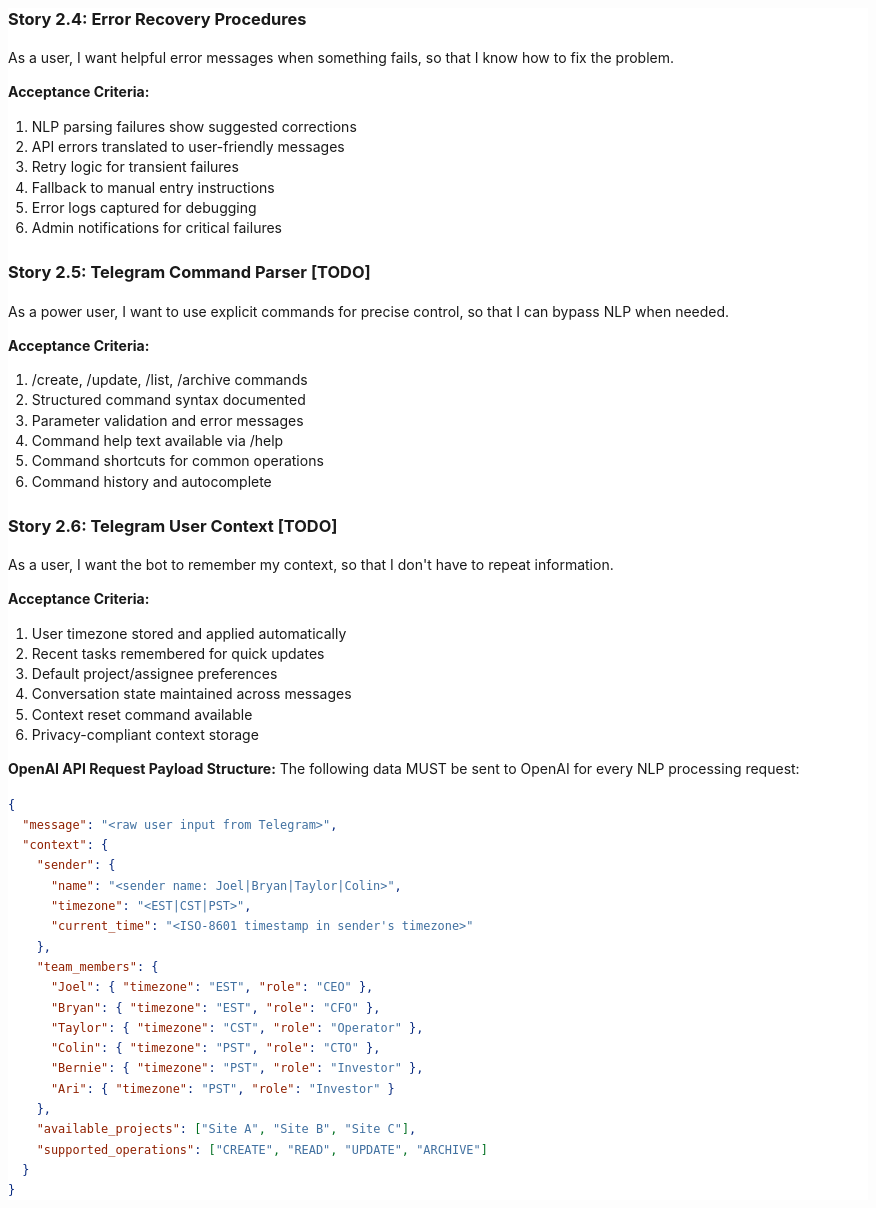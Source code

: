 ### Story 2.4: Error Recovery Procedures

As a user, I want helpful error messages when something fails, so that I know
how to fix the problem.

**Acceptance Criteria:**

1. NLP parsing failures show suggested corrections
2. API errors translated to user-friendly messages
3. Retry logic for transient failures
4. Fallback to manual entry instructions
5. Error logs captured for debugging
6. Admin notifications for critical failures

### Story 2.5: Telegram Command Parser [TODO]

As a power user, I want to use explicit commands for precise control, so that I
can bypass NLP when needed.

**Acceptance Criteria:**

1. /create, /update, /list, /archive commands
2. Structured command syntax documented
3. Parameter validation and error messages
4. Command help text available via /help
5. Command shortcuts for common operations
6. Command history and autocomplete

### Story 2.6: Telegram User Context [TODO]

As a user, I want the bot to remember my context, so that I don't have to repeat
information.

**Acceptance Criteria:**

1. User timezone stored and applied automatically
2. Recent tasks remembered for quick updates
3. Default project/assignee preferences
4. Conversation state maintained across messages
5. Context reset command available
6. Privacy-compliant context storage

**OpenAI API Request Payload Structure:** The following data MUST be sent to
OpenAI for every NLP processing request:

```json
{
  "message": "<raw user input from Telegram>",
  "context": {
    "sender": {
      "name": "<sender name: Joel|Bryan|Taylor|Colin>",
      "timezone": "<EST|CST|PST>",
      "current_time": "<ISO-8601 timestamp in sender's timezone>"
    },
    "team_members": {
      "Joel": { "timezone": "EST", "role": "CEO" },
      "Bryan": { "timezone": "EST", "role": "CFO" },
      "Taylor": { "timezone": "CST", "role": "Operator" },
      "Colin": { "timezone": "PST", "role": "CTO" },
      "Bernie": { "timezone": "PST", "role": "Investor" },
      "Ari": { "timezone": "PST", "role": "Investor" }
    },
    "available_projects": ["Site A", "Site B", "Site C"],
    "supported_operations": ["CREATE", "READ", "UPDATE", "ARCHIVE"]
  }
}
```
